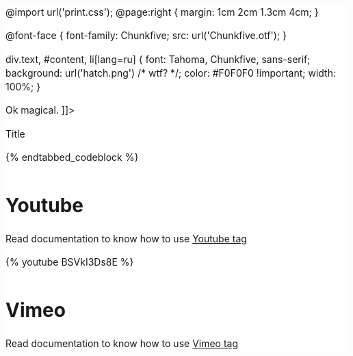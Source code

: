 @import url('print.css');
@page:right {
 margin: 1cm 2cm 1.3cm 4cm;
}

@font-face {
  font-family: Chunkfive; src: url('Chunkfive.otf');
}

div.text,
#content,
li[lang=ru] {
  font: Tahoma, Chunkfive, sans-serif;
  background: url('hatch.png') /* wtf? */;  color: #F0F0F0 !important;
  width: 100%;
}


<?xml version="1.0"?>
<response value="ok" xml:lang="en">
  <text>Ok</text>
  <comment html_allowed="true"/>
  <ns1:description><![CDATA[
  CDATA is <not> magical.
  ]]></ns1:description>
  <a></a> <a/>
</response>


<!DOCTYPE html>
<title>Title</title>

<style>body {width: 500px;}</style>

<script type="application/javascript">
  function $init() {return true;}
</script>

<body>
  <p checked class="title" id='title'>Title</p>
  
</body>

{% endtabbed_codeblock %}

# Youtube

Read documentation to know how to use [Youtube tag](https://hexo.io/docs/tag-plugins.html#YouTube)

<p></p>

{% youtube BSVkI3Ds8E %}

# Vimeo

Read documentation to know how to use [Vimeo tag](https://hexo.io/docs/tag-plugins.html#Vimeo)
